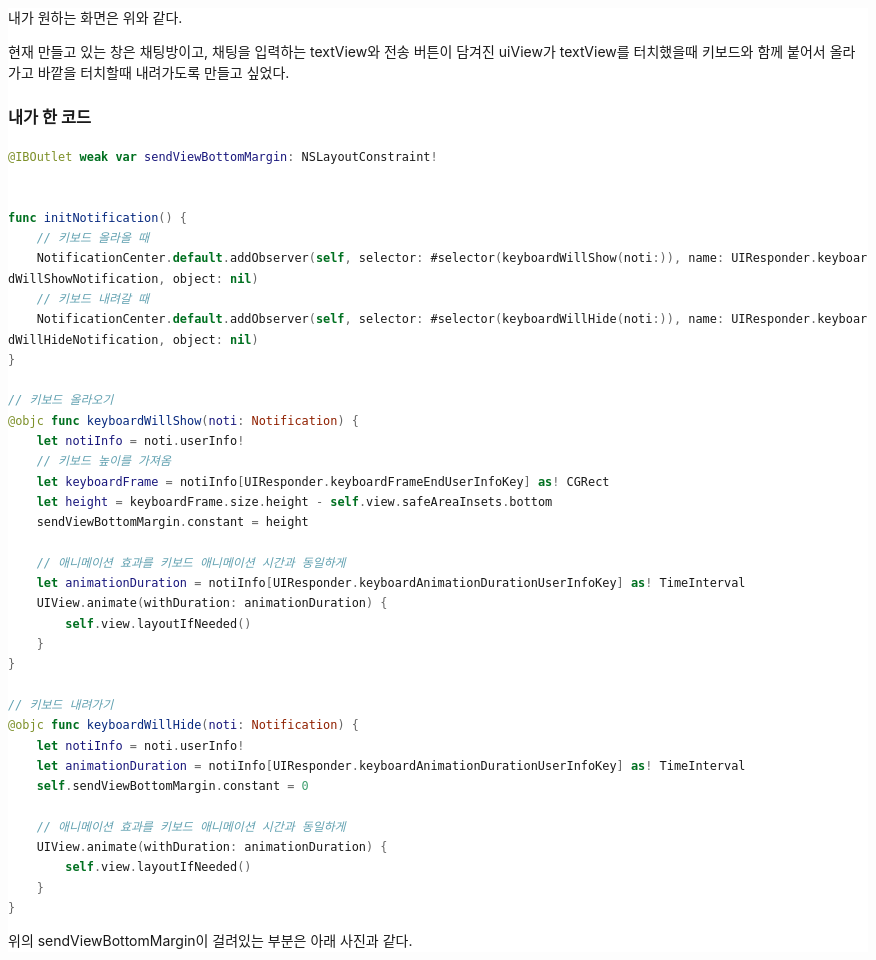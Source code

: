 내가 원하는 화면은 위와 같다.

현재 만들고 있는 창은 채팅방이고, 채팅을 입력하는 textView와 전송 버튼이 담겨진 uiView가 textView를 터치했을때 키보드와 함께 붙어서 올라가고 바깥을 터치할때 내려가도록 만들고 싶었다.


### 내가 한 코드

```swift
@IBOutlet weak var sendViewBottomMargin: NSLayoutConstraint!


func initNotification() {
    // 키보드 올라올 때
    NotificationCenter.default.addObserver(self, selector: #selector(keyboardWillShow(noti:)), name: UIResponder.keyboardWillShowNotification, object: nil)
    // 키보드 내려갈 때
    NotificationCenter.default.addObserver(self, selector: #selector(keyboardWillHide(noti:)), name: UIResponder.keyboardWillHideNotification, object: nil)
}

// 키보드 올라오기
@objc func keyboardWillShow(noti: Notification) {
    let notiInfo = noti.userInfo!
    // 키보드 높이를 가져옴
    let keyboardFrame = notiInfo[UIResponder.keyboardFrameEndUserInfoKey] as! CGRect
    let height = keyboardFrame.size.height - self.view.safeAreaInsets.bottom
    sendViewBottomMargin.constant = height

    // 애니메이션 효과를 키보드 애니메이션 시간과 동일하게
    let animationDuration = notiInfo[UIResponder.keyboardAnimationDurationUserInfoKey] as! TimeInterval
    UIView.animate(withDuration: animationDuration) {
        self.view.layoutIfNeeded()
    }
}

// 키보드 내려가기   
@objc func keyboardWillHide(noti: Notification) {
    let notiInfo = noti.userInfo!
    let animationDuration = notiInfo[UIResponder.keyboardAnimationDurationUserInfoKey] as! TimeInterval
    self.sendViewBottomMargin.constant = 0

    // 애니메이션 효과를 키보드 애니메이션 시간과 동일하게
    UIView.animate(withDuration: animationDuration) {
        self.view.layoutIfNeeded()
    }
}
```

위의 sendViewBottomMargin이 걸려있는 부분은 아래 사진과 같다.
